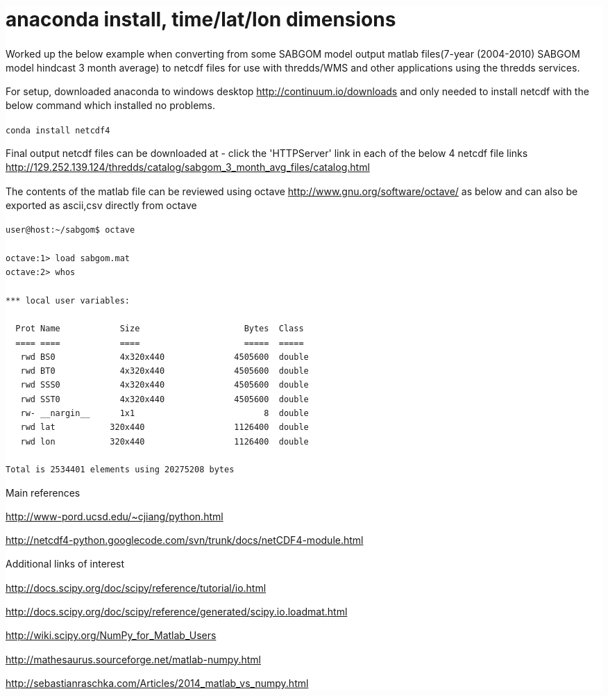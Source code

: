 

# anaconda install, time/lat/lon dimensions #

Worked up the below example when converting from some SABGOM model output matlab files(7-year (2004-2010) SABGOM model hindcast 3 month average) to netcdf files for use with thredds/WMS and other applications using the thredds services.

For setup, downloaded anaconda to windows desktop http://continuum.io/downloads and only needed to install netcdf with the below command which installed no problems.

`conda install netcdf4`

Final output netcdf files can be downloaded at - click the 'HTTPServer' link in each of the below 4 netcdf file links
http://129.252.139.124/thredds/catalog/sabgom_3_month_avg_files/catalog.html

The contents of the matlab file can be reviewed using octave http://www.gnu.org/software/octave/ as below and can also be exported as ascii,csv directly from octave

```
user@host:~/sabgom$ octave

octave:1> load sabgom.mat
octave:2> whos

*** local user variables:

  Prot Name            Size                     Bytes  Class
  ==== ====            ====                     =====  ===== 
   rwd BS0             4x320x440              4505600  double
   rwd BT0             4x320x440              4505600  double
   rwd SSS0            4x320x440              4505600  double
   rwd SST0            4x320x440              4505600  double
   rw- __nargin__      1x1                          8  double
   rwd lat           320x440                  1126400  double
   rwd lon           320x440                  1126400  double

Total is 2534401 elements using 20275208 bytes
```

Main references

http://www-pord.ucsd.edu/~cjiang/python.html

http://netcdf4-python.googlecode.com/svn/trunk/docs/netCDF4-module.html

Additional links of interest

http://docs.scipy.org/doc/scipy/reference/tutorial/io.html

http://docs.scipy.org/doc/scipy/reference/generated/scipy.io.loadmat.html

http://wiki.scipy.org/NumPy_for_Matlab_Users

http://mathesaurus.sourceforge.net/matlab-numpy.html

http://sebastianraschka.com/Articles/2014_matlab_vs_numpy.html
